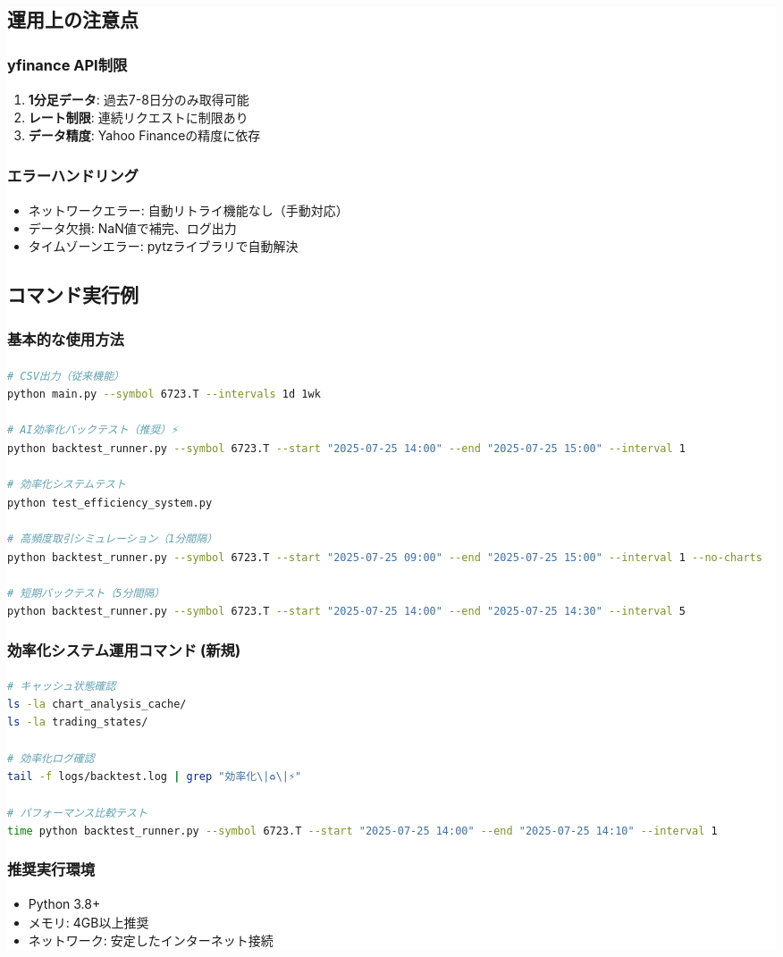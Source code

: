 ## 運用上の注意点

### yfinance API制限
1. **1分足データ**: 過去7-8日分のみ取得可能
2. **レート制限**: 連続リクエストに制限あり
3. **データ精度**: Yahoo Financeの精度に依存

### エラーハンドリング
- ネットワークエラー: 自動リトライ機能なし（手動対応）
- データ欠損: NaN値で補完、ログ出力
- タイムゾーンエラー: pytzライブラリで自動解決

## コマンド実行例

### 基本的な使用方法
```bash
# CSV出力（従来機能）
python main.py --symbol 6723.T --intervals 1d 1wk

# AI効率化バックテスト（推奨）⚡
python backtest_runner.py --symbol 6723.T --start "2025-07-25 14:00" --end "2025-07-25 15:00" --interval 1

# 効率化システムテスト
python test_efficiency_system.py

# 高頻度取引シミュレーション（1分間隔）
python backtest_runner.py --symbol 6723.T --start "2025-07-25 09:00" --end "2025-07-25 15:00" --interval 1 --no-charts

# 短期バックテスト（5分間隔）
python backtest_runner.py --symbol 6723.T --start "2025-07-25 14:00" --end "2025-07-25 14:30" --interval 5
```

### 効率化システム運用コマンド (新規)
```bash
# キャッシュ状態確認
ls -la chart_analysis_cache/
ls -la trading_states/

# 効率化ログ確認
tail -f logs/backtest.log | grep "効率化\|♻️\|⚡"

# パフォーマンス比較テスト
time python backtest_runner.py --symbol 6723.T --start "2025-07-25 14:00" --end "2025-07-25 14:10" --interval 1
```

### 推奨実行環境
- Python 3.8+
- メモリ: 4GB以上推奨
- ネットワーク: 安定したインターネット接続
